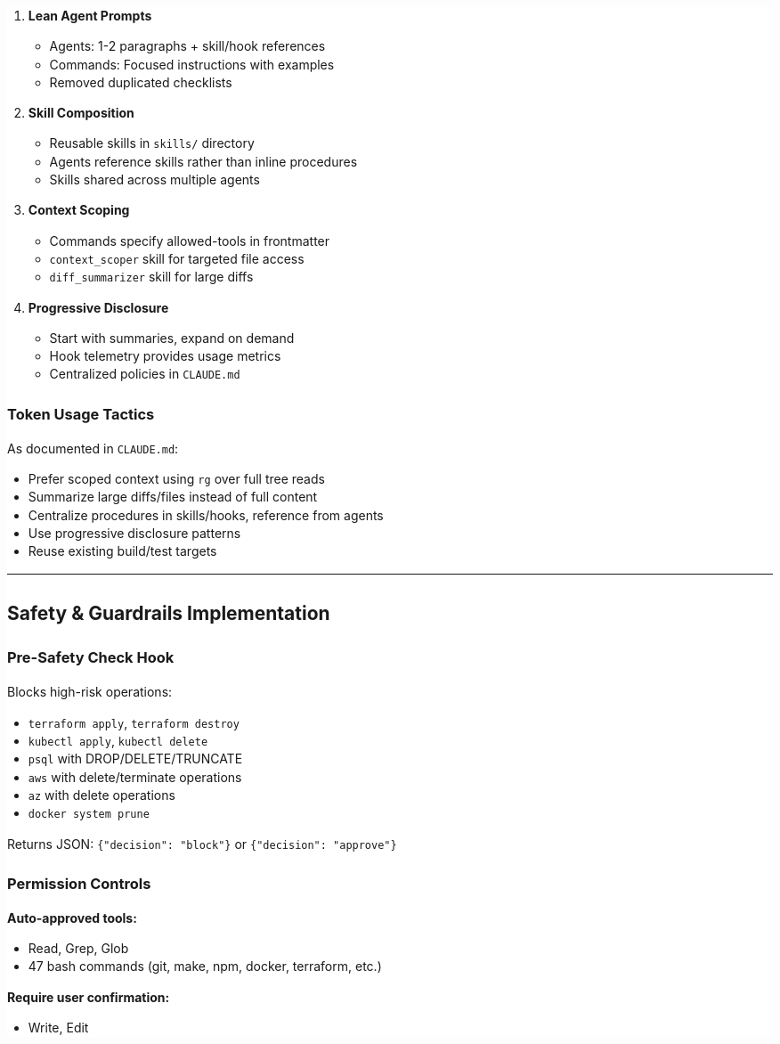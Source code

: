 1. **Lean Agent Prompts**
   - Agents: 1-2 paragraphs + skill/hook references
   - Commands: Focused instructions with examples
   - Removed duplicated checklists

2. **Skill Composition**
   - Reusable skills in `skills/` directory
   - Agents reference skills rather than inline procedures
   - Skills shared across multiple agents

3. **Context Scoping**
   - Commands specify allowed-tools in frontmatter
   - `context_scoper` skill for targeted file access
   - `diff_summarizer` skill for large diffs

4. **Progressive Disclosure**
   - Start with summaries, expand on demand
   - Hook telemetry provides usage metrics
   - Centralized policies in `CLAUDE.md`

### Token Usage Tactics

As documented in `CLAUDE.md`:
- Prefer scoped context using `rg` over full tree reads
- Summarize large diffs/files instead of full content
- Centralize procedures in skills/hooks, reference from agents
- Use progressive disclosure patterns
- Reuse existing build/test targets

---

## Safety & Guardrails Implementation

### Pre-Safety Check Hook

Blocks high-risk operations:
- `terraform apply`, `terraform destroy`
- `kubectl apply`, `kubectl delete`
- `psql` with DROP/DELETE/TRUNCATE
- `aws` with delete/terminate operations
- `az` with delete operations
- `docker system prune`

Returns JSON: `{"decision": "block"}` or `{"decision": "approve"}`

### Permission Controls

**Auto-approved tools:**
- Read, Grep, Glob
- 47 bash commands (git, make, npm, docker, terraform, etc.)

**Require user confirmation:**
- Write, Edit
